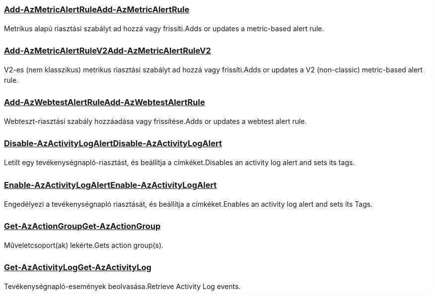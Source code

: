 ### [<span data-ttu-id="e4dcb-110">Add-AzMetricAlertRule</span><span class="sxs-lookup"><span data-stu-id="e4dcb-110">Add-AzMetricAlertRule</span></span>](Add-AzMetricAlertRule.md)
<span data-ttu-id="e4dcb-111">Metrikus alapú riasztási szabályt ad hozzá vagy frissíti.</span><span class="sxs-lookup"><span data-stu-id="e4dcb-111">Adds or updates a metric-based alert rule.</span></span>

### [<span data-ttu-id="e4dcb-112">Add-AzMetricAlertRuleV2</span><span class="sxs-lookup"><span data-stu-id="e4dcb-112">Add-AzMetricAlertRuleV2</span></span>](Add-AzMetricAlertRuleV2.md)
<span data-ttu-id="e4dcb-113">V2-es (nem klasszikus) metrikus riasztási szabályt ad hozzá vagy frissíti.</span><span class="sxs-lookup"><span data-stu-id="e4dcb-113">Adds or updates a V2 (non-classic) metric-based alert rule.</span></span>

### [<span data-ttu-id="e4dcb-114">Add-AzWebtestAlertRule</span><span class="sxs-lookup"><span data-stu-id="e4dcb-114">Add-AzWebtestAlertRule</span></span>](Add-AzWebtestAlertRule.md)
<span data-ttu-id="e4dcb-115">Webteszt-riasztási szabály hozzáadása vagy frissítése.</span><span class="sxs-lookup"><span data-stu-id="e4dcb-115">Adds or updates a webtest alert rule.</span></span>

### [<span data-ttu-id="e4dcb-116">Disable-AzActivityLogAlert</span><span class="sxs-lookup"><span data-stu-id="e4dcb-116">Disable-AzActivityLogAlert</span></span>](Disable-AzActivityLogAlert.md)
<span data-ttu-id="e4dcb-117">Letilt egy tevékenységnapló-riasztást, és beállítja a címkéket.</span><span class="sxs-lookup"><span data-stu-id="e4dcb-117">Disables an activity log alert and sets its tags.</span></span>

### [<span data-ttu-id="e4dcb-118">Enable-AzActivityLogAlert</span><span class="sxs-lookup"><span data-stu-id="e4dcb-118">Enable-AzActivityLogAlert</span></span>](Enable-AzActivityLogAlert.md)
<span data-ttu-id="e4dcb-119">Engedélyezi a tevékenységnapló riasztását, és beállítja a címkéket.</span><span class="sxs-lookup"><span data-stu-id="e4dcb-119">Enables an activity log alert and sets its Tags.</span></span>

### [<span data-ttu-id="e4dcb-120">Get-AzActionGroup</span><span class="sxs-lookup"><span data-stu-id="e4dcb-120">Get-AzActionGroup</span></span>](Get-AzActionGroup.md)
<span data-ttu-id="e4dcb-121">Műveletcsoport(ak) lekérte.</span><span class="sxs-lookup"><span data-stu-id="e4dcb-121">Gets action group(s).</span></span>

### [<span data-ttu-id="e4dcb-122">Get-AzActivityLog</span><span class="sxs-lookup"><span data-stu-id="e4dcb-122">Get-AzActivityLog</span></span>](Get-AzActivityLog.md)
<span data-ttu-id="e4dcb-123">Tevékenységnapló-események beolvasása.</span><span class="sxs-lookup"><span data-stu-id="e4dcb-123">Retrieve Activity Log events.</span></span>
